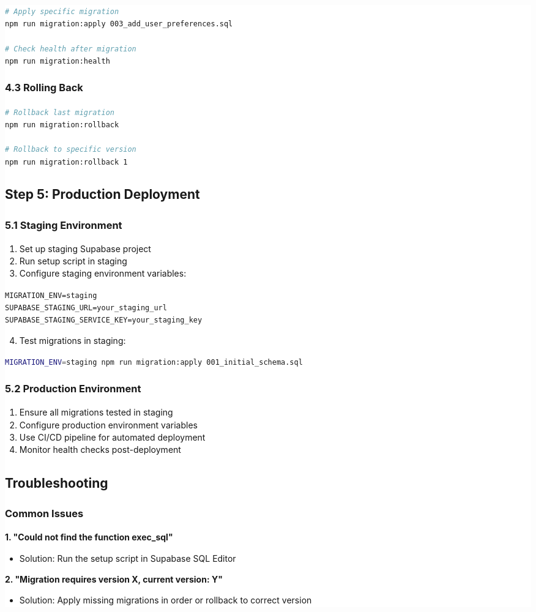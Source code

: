 ```bash
# Apply specific migration
npm run migration:apply 003_add_user_preferences.sql

# Check health after migration
npm run migration:health
```

### 4.3 Rolling Back

```bash
# Rollback last migration
npm run migration:rollback

# Rollback to specific version
npm run migration:rollback 1
```

## Step 5: Production Deployment

### 5.1 Staging Environment

1. Set up staging Supabase project
2. Run setup script in staging
3. Configure staging environment variables:

```env
MIGRATION_ENV=staging
SUPABASE_STAGING_URL=your_staging_url
SUPABASE_STAGING_SERVICE_KEY=your_staging_key
```

4. Test migrations in staging:

```bash
MIGRATION_ENV=staging npm run migration:apply 001_initial_schema.sql
```

### 5.2 Production Environment

1. Ensure all migrations tested in staging
2. Configure production environment variables
3. Use CI/CD pipeline for automated deployment
4. Monitor health checks post-deployment

## Troubleshooting

### Common Issues

**1. "Could not find the function exec_sql"**
- Solution: Run the setup script in Supabase SQL Editor

**2. "Migration requires version X, current version: Y"**
- Solution: Apply missing migrations in order or rollback to correct version
